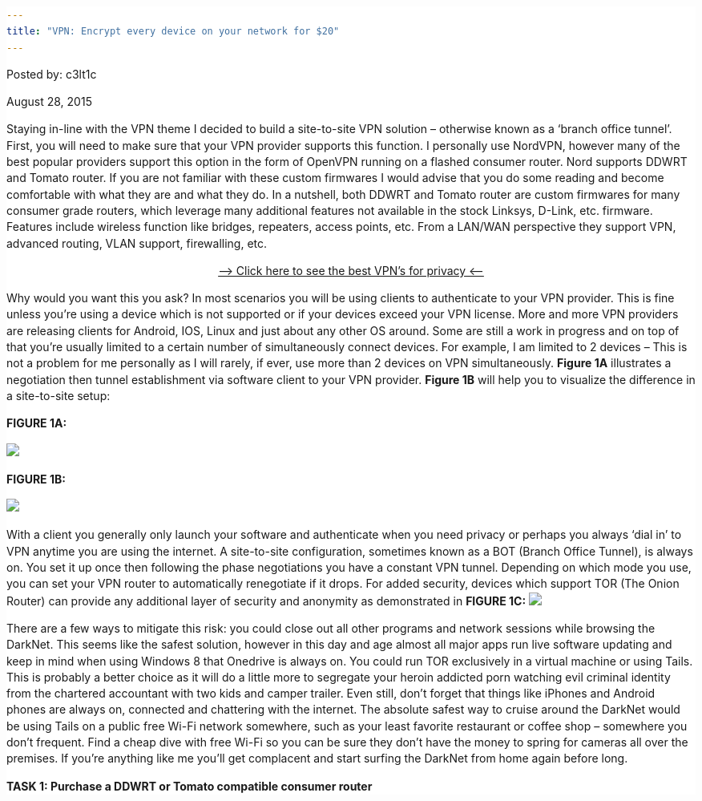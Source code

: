 ```yaml
---
title: "VPN: Encrypt every device on your network for $20"
---
```


Posted by: c3lt1c 

<span>August 28, 2015</span>

<p>Staying in-line with the VPN theme I decided to build a site-to-site VPN solution &#8211; otherwise known as a &#8216;branch office tunnel&#8217;. First, you will need to make sure that your VPN provider supports this function. I personally use NordVPN, however many of the best popular providers support this option in the form of OpenVPN running on a flashed consumer router. Nord supports DDWRT and Tomato router. If you are not familiar with these custom firmwares I would advise that you do some reading and become comfortable with what they are and what they do. In a nutshell, both DDWRT and Tomato router are custom firmwares for many consumer grade routers, which leverage many additional features not available in the stock Linksys, D-Link, etc. firmware. Features include wireless function like bridges, repeaters, access points, etc. From a LAN/WAN perspective they support VPN, advanced routing, VLAN support, firewalling, etc.</p>
<p style="text-align: center;"><a href="/vpn-comparison-chart/">–&gt; Click here to see the best VPN’s for privacy &lt;–</a></p>
<p>Why would you want this you ask? In most scenarios you will be using clients to authenticate to your VPN provider. This is fine unless you&#8217;re using a device which is not supported or if your devices exceed your VPN license. More and more VPN providers are releasing clients for Android, IOS, Linux and just about any other OS around. Some are still a work in progress and on top of that you&#8217;re usually limited to a certain number of simultaneously connect devices. For example, I am limited to 2 devices &#8211; This is not a problem for me personally as I will rarely, if ever, use more than 2 devices on VPN simultaneously. <strong>Figure 1A</strong> illustrates a negotiation then tunnel establishment via software client to your VPN provider. <strong>Figure 1B</strong> will help you to visualize the difference in a site-to-site setup:</p>
<p><strong>FIGURE 1A:</strong></p>

<img src="https://G-I-R.github.io/deepdotweb/imgs/2015/04/12.jpg">

<p><strong>FIGURE 1B:</strong></p>

<img src="https://G-I-R.github.io/deepdotweb/imgs/2015/04/21.jpg">

<p>With a client you generally only launch your software and authenticate when you need privacy or perhaps you always &#8216;dial in&#8217; to VPN anytime you are using the internet. A site-to-site configuration, sometimes known as a BOT (Branch Office Tunnel), is always on. You set it up once then following the phase negotiations you have a constant VPN tunnel. Depending on which mode you use, you can set your VPN router to automatically renegotiate if it drops. For added security, devices which support TOR (The Onion Router) can provide any additional layer of security and anonymity as demonstrated in <strong>FIGURE 1C:</strong>

<img src="https://G-I-R.github.io/deepdotweb/imgs/2015/04/31.jpg">

<p>There are a few ways to mitigate this risk: you could close out all other programs and network sessions while browsing the DarkNet. This seems like the safest solution, however in this day and age almost all major apps run live software updating and keep in mind when using Windows 8 that Onedrive is always on. You could run TOR exclusively in a virtual machine or using Tails. This is probably a better choice as it will do a little more to segregate your heroin addicted porn watching evil criminal identity from the chartered accountant with two kids and camper trailer. Even still, don&#8217;t forget that things like iPhones and Android phones are always on, connected and chattering with the internet. The absolute safest way to cruise around the DarkNet would be using Tails on a public free Wi-Fi network somewhere, such as your least favorite restaurant or coffee shop &#8211; somewhere you don&#8217;t frequent. Find a cheap dive with free Wi-Fi so you can be sure they don&#8217;t have the money to spring for cameras all over the premises. If you&#8217;re anything like me you&#8217;ll get complacent and start surfing the DarkNet from home again before long.</p>
<p><strong>TASK 1: Purchase a DDWRT or Tomato compatible consumer router</strong></p>